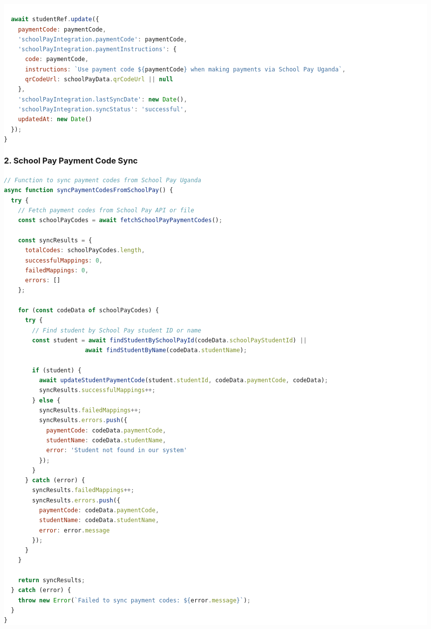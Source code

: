 ```javascript
  
  await studentRef.update({
    paymentCode: paymentCode,
    'schoolPayIntegration.paymentCode': paymentCode,
    'schoolPayIntegration.paymentInstructions': {
      code: paymentCode,
      instructions: `Use payment code ${paymentCode} when making payments via School Pay Uganda`,
      qrCodeUrl: schoolPayData.qrCodeUrl || null
    },
    'schoolPayIntegration.lastSyncDate': new Date(),
    'schoolPayIntegration.syncStatus': 'successful',
    updatedAt: new Date()
  });
}
```

### 2. School Pay Payment Code Sync
```javascript
// Function to sync payment codes from School Pay Uganda
async function syncPaymentCodesFromSchoolPay() {
  try {
    // Fetch payment codes from School Pay API or file
    const schoolPayCodes = await fetchSchoolPayPaymentCodes();
    
    const syncResults = {
      totalCodes: schoolPayCodes.length,
      successfulMappings: 0,
      failedMappings: 0,
      errors: []
    };
    
    for (const codeData of schoolPayCodes) {
      try {
        // Find student by School Pay student ID or name
        const student = await findStudentBySchoolPayId(codeData.schoolPayStudentId) ||
                       await findStudentByName(codeData.studentName);
        
        if (student) {
          await updateStudentPaymentCode(student.studentId, codeData.paymentCode, codeData);
          syncResults.successfulMappings++;
        } else {
          syncResults.failedMappings++;
          syncResults.errors.push({
            paymentCode: codeData.paymentCode,
            studentName: codeData.studentName,
            error: 'Student not found in our system'
          });
        }
      } catch (error) {
        syncResults.failedMappings++;
        syncResults.errors.push({
          paymentCode: codeData.paymentCode,
          studentName: codeData.studentName,
          error: error.message
        });
      }
    }
    
    return syncResults;
  } catch (error) {
    throw new Error(`Failed to sync payment codes: ${error.message}`);
  }
}
```